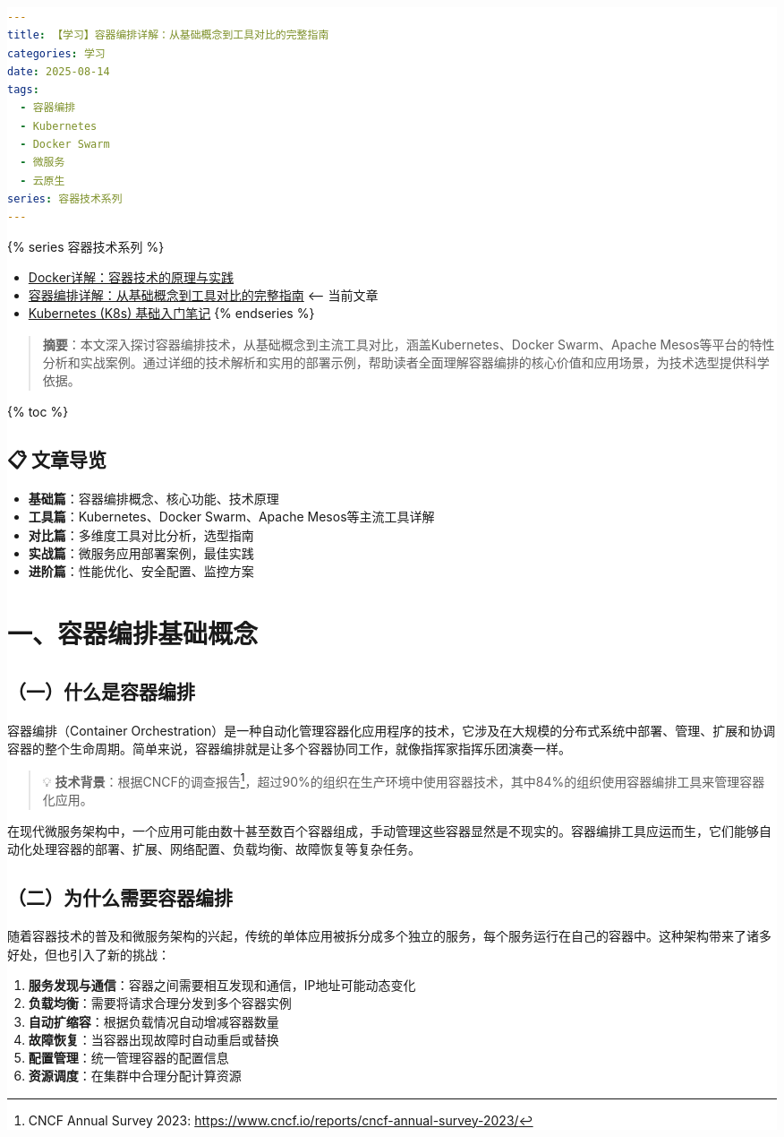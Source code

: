 ```yaml
---
title: 【学习】容器编排详解：从基础概念到工具对比的完整指南
categories: 学习
date: 2025-08-14
tags:
  - 容器编排
  - Kubernetes
  - Docker Swarm
  - 微服务
  - 云原生
series: 容器技术系列
---
```


{% series 容器技术系列 %}
- [Docker详解：容器技术的原理与实践](/posts/学习/Docker详解：容器技术的原理与实践/)
- [容器编排详解：从基础概念到工具对比的完整指南](/posts/学习/容器编排详解：从基础概念到工具对比的完整指南/) <-- 当前文章
- [Kubernetes (K8s) 基础入门笔记](/posts/学习/Kubernetes-K8s-基础入门笔记/)
{% endseries %}

> **摘要**：本文深入探讨容器编排技术，从基础概念到主流工具对比，涵盖Kubernetes、Docker Swarm、Apache Mesos等平台的特性分析和实战案例。通过详细的技术解析和实用的部署示例，帮助读者全面理解容器编排的核心价值和应用场景，为技术选型提供科学依据。

{% toc %}

## 📋 文章导览

- **基础篇**：容器编排概念、核心功能、技术原理
- **工具篇**：Kubernetes、Docker Swarm、Apache Mesos等主流工具详解
- **对比篇**：多维度工具对比分析，选型指南
- **实战篇**：微服务应用部署案例，最佳实践
- **进阶篇**：性能优化、安全配置、监控方案

# 一、容器编排基础概念

## （一）什么是容器编排

容器编排（Container Orchestration）是一种自动化管理容器化应用程序的技术，它涉及在大规模的分布式系统中部署、管理、扩展和协调容器的整个生命周期。简单来说，容器编排就是让多个容器协同工作，就像指挥家指挥乐团演奏一样。

> 💡 **技术背景**：根据CNCF的调查报告[^1]，超过90%的组织在生产环境中使用容器技术，其中84%的组织使用容器编排工具来管理容器化应用。

在现代微服务架构中，一个应用可能由数十甚至数百个容器组成，手动管理这些容器显然是不现实的。容器编排工具应运而生，它们能够自动化处理容器的部署、扩展、网络配置、负载均衡、故障恢复等复杂任务。

## （二）为什么需要容器编排

随着容器技术的普及和微服务架构的兴起，传统的单体应用被拆分成多个独立的服务，每个服务运行在自己的容器中。这种架构带来了诸多好处，但也引入了新的挑战：

1. **服务发现与通信**：容器之间需要相互发现和通信，IP地址可能动态变化
2. **负载均衡**：需要将请求合理分发到多个容器实例
3. **自动扩缩容**：根据负载情况自动增减容器数量
4. **故障恢复**：当容器出现故障时自动重启或替换
5. **配置管理**：统一管理容器的配置信息
6. **资源调度**：在集群中合理分配计算资源


[^1]: CNCF Annual Survey 2023: https://www.cncf.io/reports/cncf-annual-survey-2023/